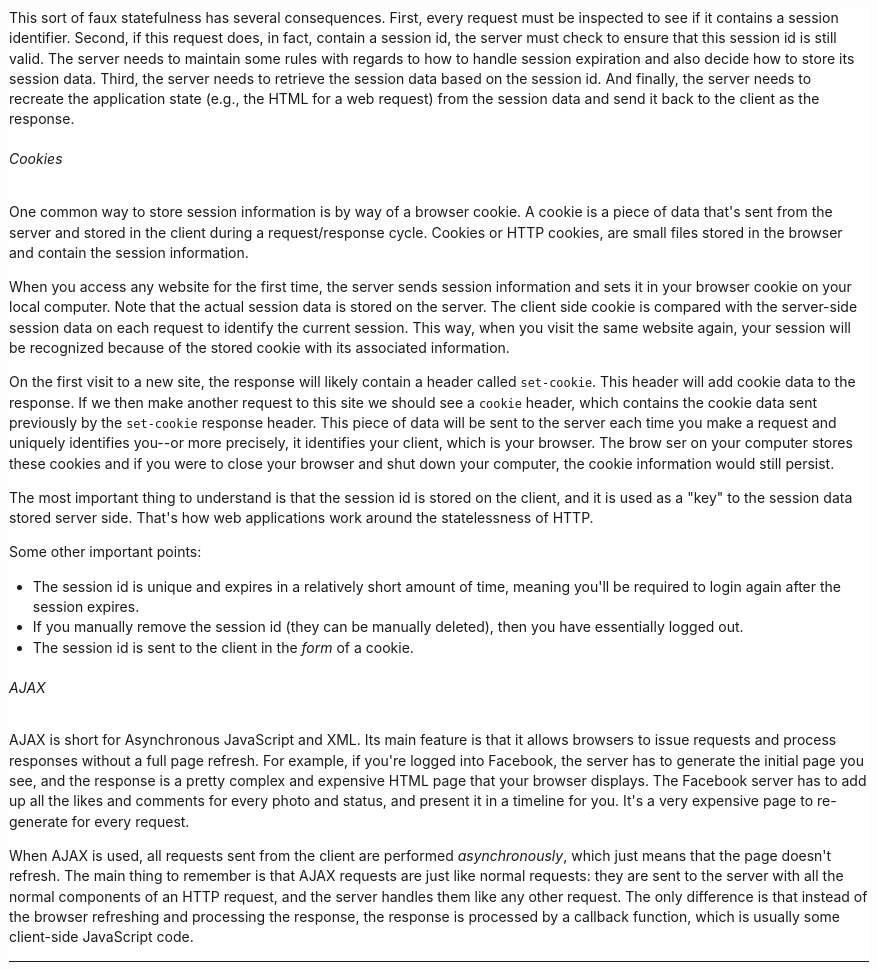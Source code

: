 This sort of faux statefulness has several consequences. First, every request must be inspected to see if it contains a session identifier. Second, if this request does, in fact, contain a session id, the server must check to ensure that this session id is still valid. The server needs to maintain some rules with regards to how to handle session expiration and also decide how to store its session data. Third, the server needs to retrieve the session data based on the session id. And finally, the server needs to recreate the application state (e.g., the HTML for a web request) from the session data and send it back to the client as the response.  

###### Cookies

One common way to store session information is by way of a browser cookie.  A cookie is a piece of data that's sent from the server and stored in the client during a request/response cycle. Cookies or HTTP cookies, are small files stored in the browser and contain the session information.  

When you access any website for the first time, the server sends session information and sets it in your browser cookie on your local computer. Note that the actual session data is stored on the server. The client side cookie is compared with the server-side session data on each request to identify the current session. This way, when you visit the same website again, your session will be recognized because of the stored cookie with its associated information.  

On the first visit to a new site, the response will likely contain a header called `set-cookie`. This header will add cookie data to the response. If we then make another request to this site we should see a `cookie` header, which contains the cookie data sent previously by the `set-cookie` response header. This piece of data will be sent to the server each time you make a request and uniquely identifies you--or more precisely, it identifies your client, which is your browser. The brow ser on your computer stores these cookies and if you were to close your browser and shut down your computer, the cookie information would still persist.  

The most important thing to understand is that the session id is stored on the client, and it is used as a "key" to the session data stored server side. That's how web applications work around the statelessness of HTTP.  

Some other important points:

* The session id is unique and expires in a relatively short amount of time, meaning you'll be required to login again after the session expires.
* If you manually remove the session id (they can be manually deleted), then you have essentially logged out.
* The session id is sent to the client in the _form_ of a cookie.

###### AJAX

AJAX is short for Asynchronous JavaScript and XML. Its main feature is that it allows browsers to issue requests and process responses without a full page refresh. For example, if you're logged into Facebook, the server has to generate the initial page you see, and the response is a pretty complex and expensive HTML page that your browser displays. The Facebook server has to add up all the likes and comments for every photo and status, and present it in a timeline for you. It's a very expensive page to re-generate for every request.  

When AJAX is used, all requests sent from the client are performed _asynchronously_, which just means that the page doesn't refresh. The main thing to remember is that AJAX requests are just like normal requests: they are sent to the server with all the normal components of an HTTP request, and the server handles them like any other request. The only difference is that instead of the browser refreshing and processing the response, the response is processed by a callback function, which is usually some client-side JavaScript code.

---